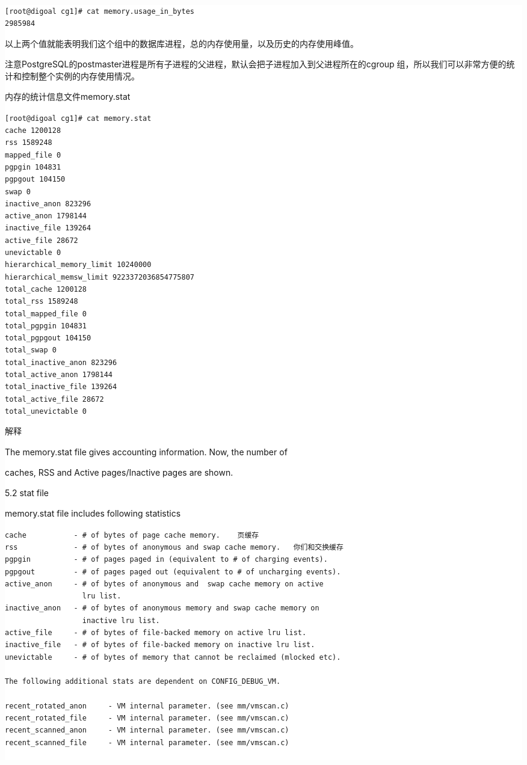 ```  
[root@digoal cg1]# cat memory.usage_in_bytes   
2985984  
```  
  
以上两个值就能表明我们这个组中的数据库进程，总的内存使用量，以及历史的内存使用峰值。  
  
注意PostgreSQL的postmaster进程是所有子进程的父进程，默认会把子进程加入到父进程所在的cgroup 组，所以我们可以非常方便的统计和控制整个实例的内存使用情况。  
  
内存的统计信息文件memory.stat  
  
```  
[root@digoal cg1]# cat memory.stat  
cache 1200128  
rss 1589248  
mapped_file 0  
pgpgin 104831  
pgpgout 104150  
swap 0  
inactive_anon 823296  
active_anon 1798144  
inactive_file 139264  
active_file 28672  
unevictable 0  
hierarchical_memory_limit 10240000  
hierarchical_memsw_limit 9223372036854775807  
total_cache 1200128  
total_rss 1589248  
total_mapped_file 0  
total_pgpgin 104831  
total_pgpgout 104150  
total_swap 0  
total_inactive_anon 823296  
total_active_anon 1798144  
total_inactive_file 139264  
total_active_file 28672  
total_unevictable 0  
```  
  
解释  
  
The memory.stat file gives accounting information. Now, the number of  
  
caches, RSS and Active pages/Inactive pages are shown.  
  
5\.2 stat file  
  
memory.stat file includes following statistics  
  
```  
cache           - # of bytes of page cache memory.    页缓存  
rss             - # of bytes of anonymous and swap cache memory.   你们和交换缓存  
pgpgin          - # of pages paged in (equivalent to # of charging events).  
pgpgout         - # of pages paged out (equivalent to # of uncharging events).  
active_anon     - # of bytes of anonymous and  swap cache memory on active  
                  lru list.  
inactive_anon   - # of bytes of anonymous memory and swap cache memory on  
                  inactive lru list.  
active_file     - # of bytes of file-backed memory on active lru list.  
inactive_file   - # of bytes of file-backed memory on inactive lru list.  
unevictable     - # of bytes of memory that cannot be reclaimed (mlocked etc).  
  
The following additional stats are dependent on CONFIG_DEBUG_VM.  
  
recent_rotated_anon     - VM internal parameter. (see mm/vmscan.c)  
recent_rotated_file     - VM internal parameter. (see mm/vmscan.c)  
recent_scanned_anon     - VM internal parameter. (see mm/vmscan.c)  
recent_scanned_file     - VM internal parameter. (see mm/vmscan.c)  
  
```